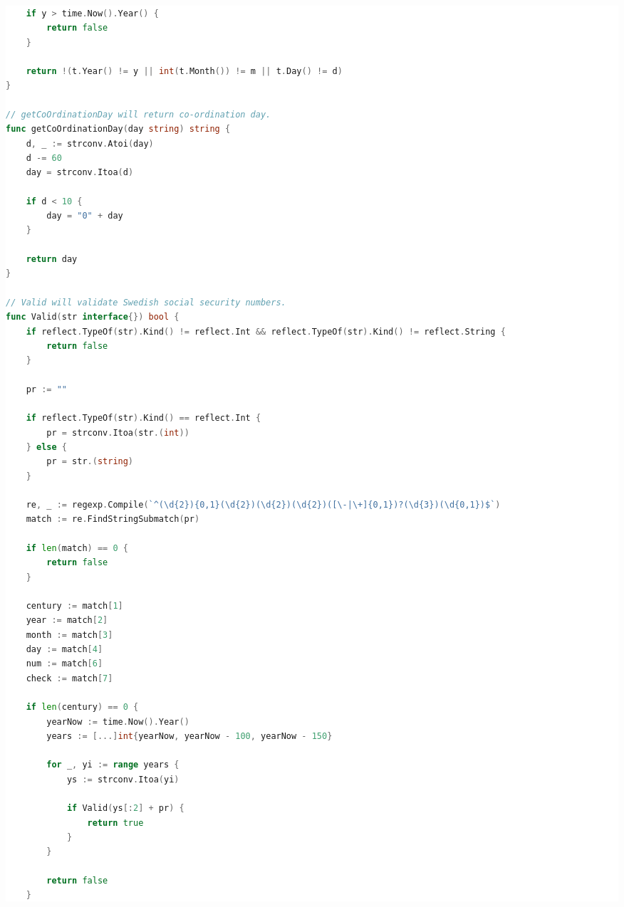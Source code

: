 ```go
	if y > time.Now().Year() {
		return false
	}

	return !(t.Year() != y || int(t.Month()) != m || t.Day() != d)
}

// getCoOrdinationDay will return co-ordination day.
func getCoOrdinationDay(day string) string {
	d, _ := strconv.Atoi(day)
	d -= 60
	day = strconv.Itoa(d)

	if d < 10 {
		day = "0" + day
	}

	return day
}

// Valid will validate Swedish social security numbers.
func Valid(str interface{}) bool {
	if reflect.TypeOf(str).Kind() != reflect.Int && reflect.TypeOf(str).Kind() != reflect.String {
		return false
	}

	pr := ""

	if reflect.TypeOf(str).Kind() == reflect.Int {
		pr = strconv.Itoa(str.(int))
	} else {
		pr = str.(string)
	}

	re, _ := regexp.Compile(`^(\d{2}){0,1}(\d{2})(\d{2})(\d{2})([\-|\+]{0,1})?(\d{3})(\d{0,1})$`)
	match := re.FindStringSubmatch(pr)

	if len(match) == 0 {
		return false
	}

	century := match[1]
	year := match[2]
	month := match[3]
	day := match[4]
	num := match[6]
	check := match[7]

	if len(century) == 0 {
		yearNow := time.Now().Year()
		years := [...]int{yearNow, yearNow - 100, yearNow - 150}

		for _, yi := range years {
			ys := strconv.Itoa(yi)

			if Valid(ys[:2] + pr) {
				return true
			}
		}

		return false
	}

```